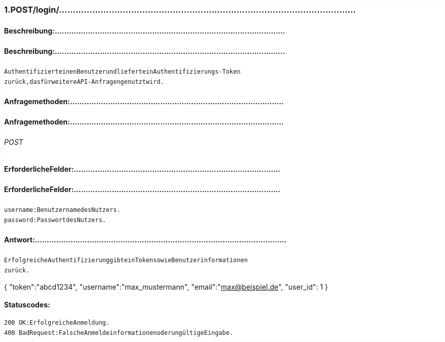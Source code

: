 ### 1.POST/login/...........................................................................................................

#### Beschreibung:.................................................................................................

#### Beschreibung:.................................................................................................

```
AuthentifizierteinenBenutzerundlieferteinAuthentifizierungs-Token
zurück,dasfürweitereAPI-Anfragengenutztwird.
```

#### Anfragemethoden:..........................................................................................

#### Anfragemethoden:..........................................................................................

###### POST

#### ErforderlicheFelder:.......................................................................................

#### ErforderlicheFelder:.......................................................................................

```
username:BenutzernamedesNutzers.
password:PasswortdesNutzers.
```

#### Antwort:..........................................................................................................

```
ErfolgreicheAuthentifizierunggibteinTokensowieBenutzerinformationen
zurück.
```

{
"token":"abcd1234",
"username":"max_mustermann",
"email":"max@beispiel.de",
"user_id": 1
}

**Statuscodes:**

```
200 OK:ErfolgreicheAnmeldung.
400 BadRequest:FalscheAnmeldeinformationenoderungültigeEingabe.
```
